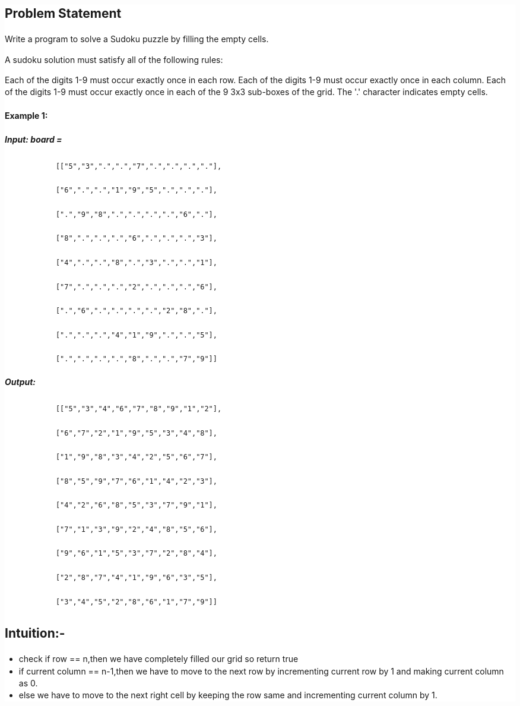 ## Problem Statement

Write a program to solve a Sudoku puzzle by filling the empty cells.

A sudoku solution must satisfy all of the following rules:

Each of the digits 1-9 must occur exactly once in each row.
Each of the digits 1-9 must occur exactly once in each column.
Each of the digits 1-9 must occur exactly once in each of the 9 3x3 sub-boxes of the grid.
The '.' character indicates empty cells.



#### Example 1:

##### Input: board = 
                
                [["5","3",".",".","7",".",".",".","."],

                ["6",".",".","1","9","5",".",".","."],
                
                [".","9","8",".",".",".",".","6","."],
                
                ["8",".",".",".","6",".",".",".","3"],
                
                ["4",".",".","8",".","3",".",".","1"],
                
                ["7",".",".",".","2",".",".",".","6"],
                
                [".","6",".",".",".",".","2","8","."],
                
                [".",".",".","4","1","9",".",".","5"],
                
                [".",".",".",".","8",".",".","7","9"]]
                

##### Output:         

                [["5","3","4","6","7","8","9","1","2"],
                
                ["6","7","2","1","9","5","3","4","8"],
                
                ["1","9","8","3","4","2","5","6","7"],
                
                ["8","5","9","7","6","1","4","2","3"],
                
                ["4","2","6","8","5","3","7","9","1"],
                
                ["7","1","3","9","2","4","8","5","6"],
                
                ["9","6","1","5","3","7","2","8","4"],
                
                ["2","8","7","4","1","9","6","3","5"],
                
                ["3","4","5","2","8","6","1","7","9"]]



##  Intuition:-

- check if row == n,then we have completely filled our grid so return true
- if current column == n-1,then we have to move to the next row by incrementing current row by 1 and making current column as 0.
- else we have to move to the next right cell by keeping the row same and incrementing current column by 1.
